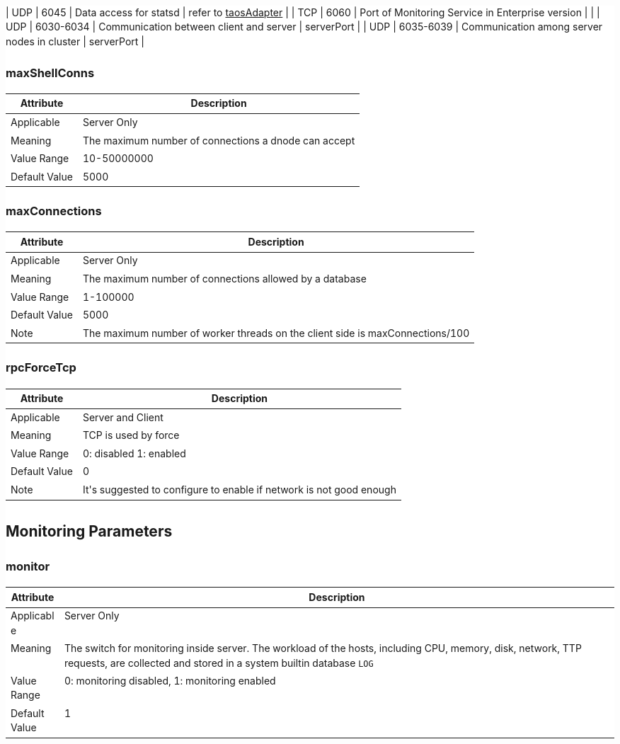 | UDP      | 6045         | Data access for statsd                           | refer to [taosAdapter](/reference/taosadapter/)                                                 |
| TCP      | 6060         | Port of Monitoring Service in Enterprise version |                                                                                                |
| UDP      | 6030-6034    | Communication between client and server          | serverPort                                                                                     |
| UDP      | 6035-6039    | Communication among server nodes in cluster      | serverPort                                                                                     |

### maxShellConns

| Attribute     | Description                                          |
| ------------- | ---------------------------------------------------- |
| Applicable    | Server Only                                          |
| Meaning       | The maximum number of connections a dnode can accept |
| Value Range   | 10-50000000                                          |
| Default Value | 5000                                                 |

### maxConnections

| Attribute     | Description                                                                   |
| ------------- | ----------------------------------------------------------------------------- |
| Applicable    | Server Only                                                                   |
| Meaning       | The maximum number of connections allowed by a database                       |
| Value Range   | 1-100000                                                                      |
| Default Value | 5000                                                                          |
| Note          | The maximum number of worker threads on the client side is maxConnections/100 |

### rpcForceTcp

| Attribute     | Description                                                         |
| ------------- | ------------------------------------------------------------------- |
| Applicable    | Server and Client                                                   |
| Meaning       | TCP is used by force                                                |
| Value Range   | 0: disabled 1: enabled                                              |
| Default Value | 0                                                                   |
| Note          | It's suggested to configure to enable if network is not good enough |

## Monitoring Parameters

### monitor

| Attribute     | Description                                                                                                                                                                         |
| ------------- | ----------------------------------------------------------------------------------------------------------------------------------------------------------------------------------- |
| Applicable    | Server Only                                                                                                                                                                         |
| Meaning       | The switch for monitoring inside server. The workload of the hosts, including CPU, memory, disk, network, TTP requests, are collected and stored in a system builtin database `LOG` |
| Value Range   | 0: monitoring disabled, 1: monitoring enabled                                                                                                                                       |
| Default Value | 1                                                                                                                                                                                   |
